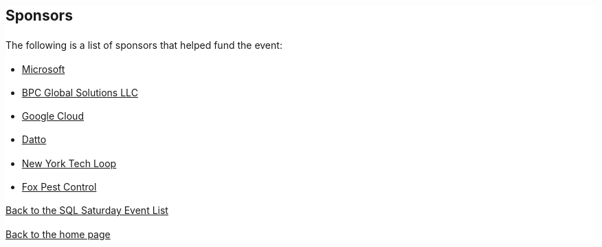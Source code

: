  
## <a name="sponsors"></a>Sponsors
The following is a list of sponsors that helped fund the event:
 
- [Microsoft](http://www.microsoft.com)
 
- [BPC Global Solutions LLC](https://www.youtube.com/c/BryanCafferky)
 
- [Google Cloud](https://cloud.google.com/)
 
- [Datto](https://www.datto.com)
 
- [New York Tech Loop](https://www.nytechloop.org)
 
- [Fox Pest Control](https://foxpest-batonrouge.com/)
 
[Back to the SQL Saturday Event List](/past)
 
[Back to the home page](/index)
 
